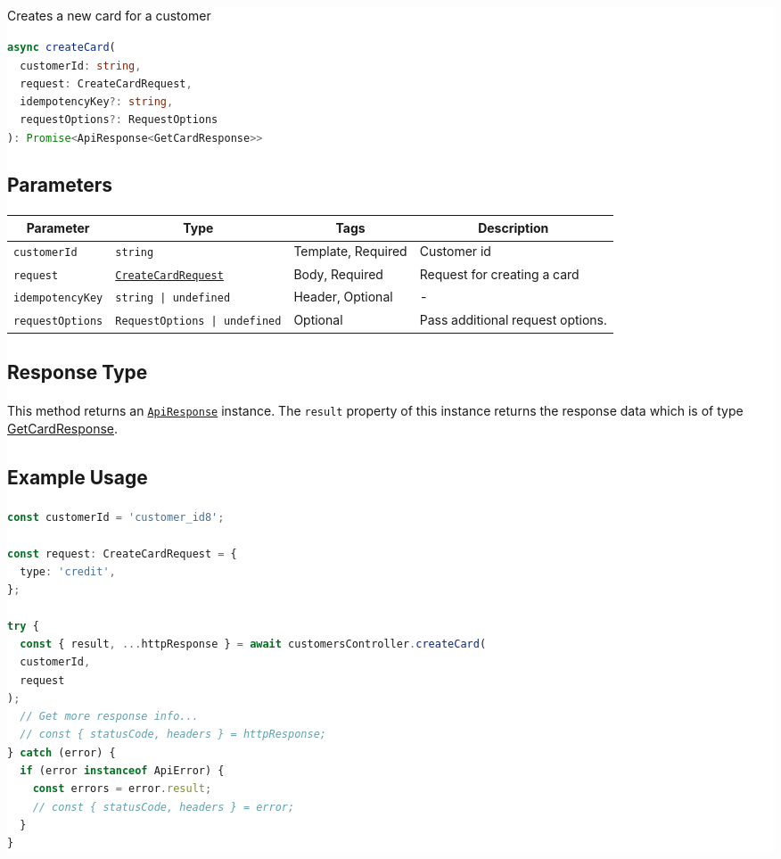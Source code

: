 Creates a new card for a customer

```ts
async createCard(
  customerId: string,
  request: CreateCardRequest,
  idempotencyKey?: string,
  requestOptions?: RequestOptions
): Promise<ApiResponse<GetCardResponse>>
```

## Parameters

| Parameter | Type | Tags | Description |
|  --- | --- | --- | --- |
| `customerId` | `string` | Template, Required | Customer id |
| `request` | [`CreateCardRequest`](../../doc/models/create-card-request.md) | Body, Required | Request for creating a card |
| `idempotencyKey` | `string \| undefined` | Header, Optional | - |
| `requestOptions` | `RequestOptions \| undefined` | Optional | Pass additional request options. |

## Response Type

This method returns an [`ApiResponse`](../../doc/api-response.md) instance. The `result` property of this instance returns the response data which is of type [GetCardResponse](../../doc/models/get-card-response.md).

## Example Usage

```ts
const customerId = 'customer_id8';

const request: CreateCardRequest = {
  type: 'credit',
};

try {
  const { result, ...httpResponse } = await customersController.createCard(
  customerId,
  request
);
  // Get more response info...
  // const { statusCode, headers } = httpResponse;
} catch (error) {
  if (error instanceof ApiError) {
    const errors = error.result;
    // const { statusCode, headers } = error;
  }
}
```

